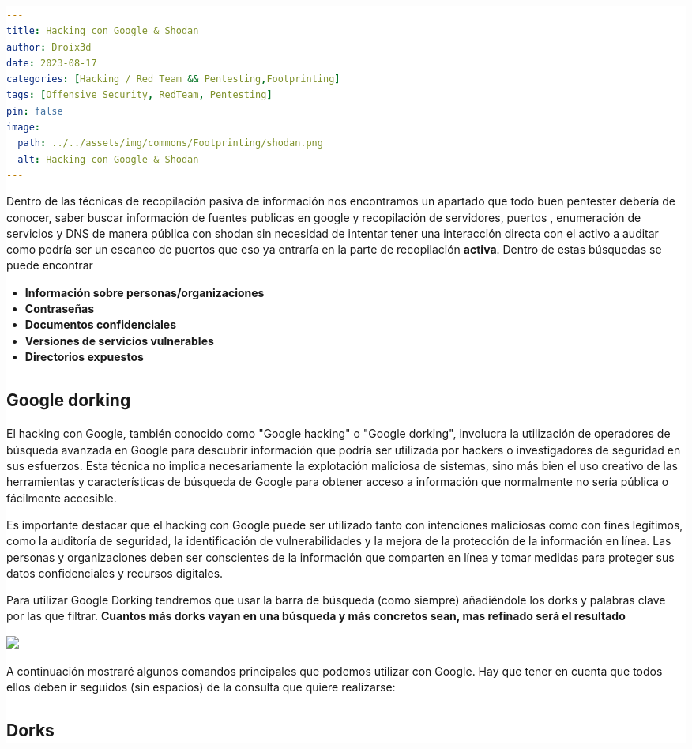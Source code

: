 ```yaml
---
title: Hacking con Google & Shodan
author: Droix3d
date: 2023-08-17
categories: [Hacking / Red Team && Pentesting,Footprinting]
tags: [Offensive Security, RedTeam, Pentesting]
pin: false
image:
  path: ../../assets/img/commons/Footprinting/shodan.png
  alt: Hacking con Google & Shodan
---
```


Dentro de las técnicas  de recopilación pasiva de información  nos encontramos un apartado que todo buen pentester debería de conocer, saber buscar información de fuentes publicas en google y recopilación de servidores, puertos , enumeración de servicios y DNS  de manera pública con shodan sin necesidad de intentar tener una interacción directa con el activo a auditar como podría ser un escaneo de puertos que eso ya entraría en la parte de recopilación **activa**. 
Dentro de estas búsquedas se puede encontrar 

- **Información sobre personas/organizaciones**
- **Contraseñas**
- **Documentos confidenciales**
- **Versiones de servicios vulnerables**
- **Directorios expuestos**

## Google dorking

El hacking con Google, también conocido como "Google hacking" o "Google dorking", involucra la utilización de operadores de búsqueda avanzada en Google para descubrir información que podría ser utilizada por hackers o investigadores de seguridad en sus esfuerzos. Esta técnica no implica necesariamente la explotación maliciosa de sistemas, sino más bien el uso creativo de las herramientas y características de búsqueda de Google para obtener acceso a información que normalmente no sería pública o fácilmente accesible.

Es importante destacar que el hacking con Google puede ser utilizado tanto con intenciones maliciosas como con fines legítimos, como la auditoría de seguridad, la identificación de vulnerabilidades y la mejora de la protección de la información en línea. Las personas y organizaciones deben ser conscientes de la información que comparten en línea y tomar medidas para proteger sus datos confidenciales y recursos digitales.

Para utilizar Google Dorking tendremos que usar la barra de búsqueda (como siempre) añadiéndole los dorks y palabras clave por las que filtrar. **Cuantos más dorks vayan en una búsqueda y más concretos sean, mas refinado será el resultado**

![](https://sysbeards.com/wp-content/uploads/2021/08/image01-google.jpg)

A continuación mostraré algunos comandos principales que podemos utilizar con Google. Hay que tener en cuenta que todos ellos deben ir seguidos (sin espacios) de la consulta que quiere realizarse:

## Dorks
